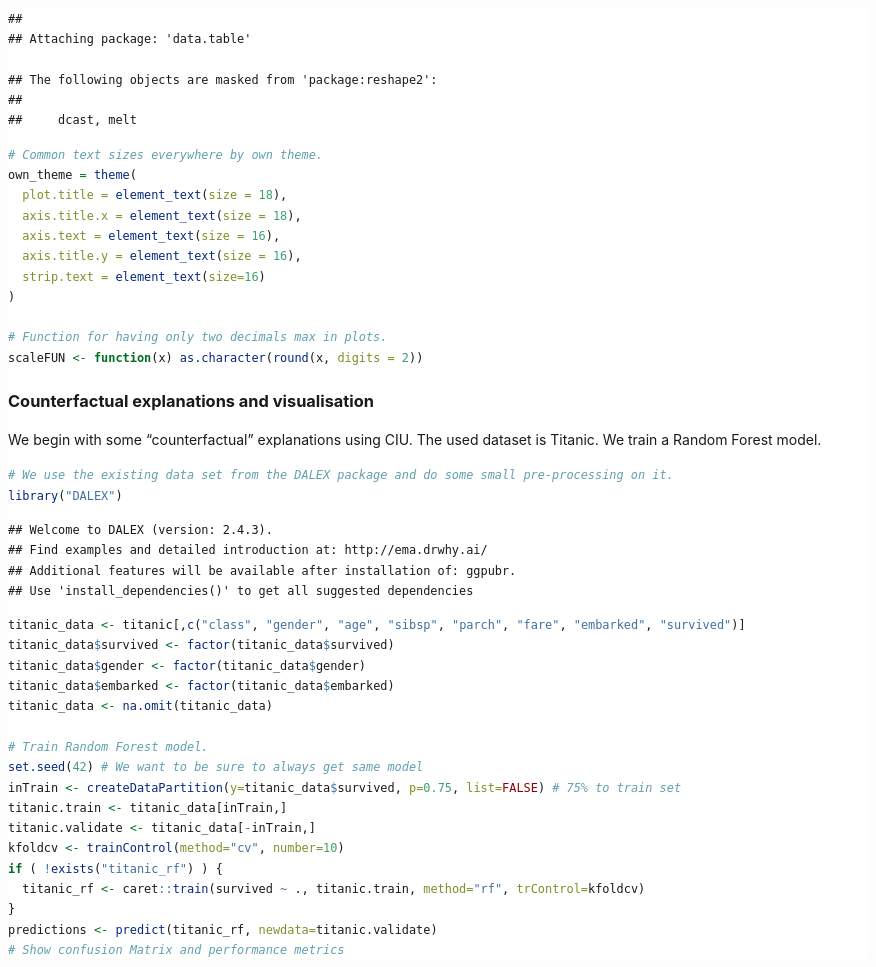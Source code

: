     ## 
    ## Attaching package: 'data.table'

    ## The following objects are masked from 'package:reshape2':
    ## 
    ##     dcast, melt

``` r
# Common text sizes everywhere by own theme.
own_theme = theme(
  plot.title = element_text(size = 18),
  axis.title.x = element_text(size = 18),
  axis.text = element_text(size = 16),
  axis.title.y = element_text(size = 16),
  strip.text = element_text(size=16)
)

# Function for having only two decimals max in plots.
scaleFUN <- function(x) as.character(round(x, digits = 2))
```

### Counterfactual explanations and visualisation

We begin with some “counterfactual” explanations using CIU. The used
dataset is Titanic. We train a Random Forest model.

``` r
# We use the existing data set from the DALEX package and do some small pre-processing on it. 
library("DALEX")
```

    ## Welcome to DALEX (version: 2.4.3).
    ## Find examples and detailed introduction at: http://ema.drwhy.ai/
    ## Additional features will be available after installation of: ggpubr.
    ## Use 'install_dependencies()' to get all suggested dependencies

``` r
titanic_data <- titanic[,c("class", "gender", "age", "sibsp", "parch", "fare", "embarked", "survived")]
titanic_data$survived <- factor(titanic_data$survived)
titanic_data$gender <- factor(titanic_data$gender)
titanic_data$embarked <- factor(titanic_data$embarked)
titanic_data <- na.omit(titanic_data)

# Train Random Forest model. 
set.seed(42) # We want to be sure to always get same model
inTrain <- createDataPartition(y=titanic_data$survived, p=0.75, list=FALSE) # 75% to train set
titanic.train <- titanic_data[inTrain,]
titanic.validate <- titanic_data[-inTrain,]
kfoldcv <- trainControl(method="cv", number=10)
if ( !exists("titanic_rf") ) {
  titanic_rf <- caret::train(survived ~ ., titanic.train, method="rf", trControl=kfoldcv)
}
predictions <- predict(titanic_rf, newdata=titanic.validate)
# Show confusion Matrix and performance metrics
```